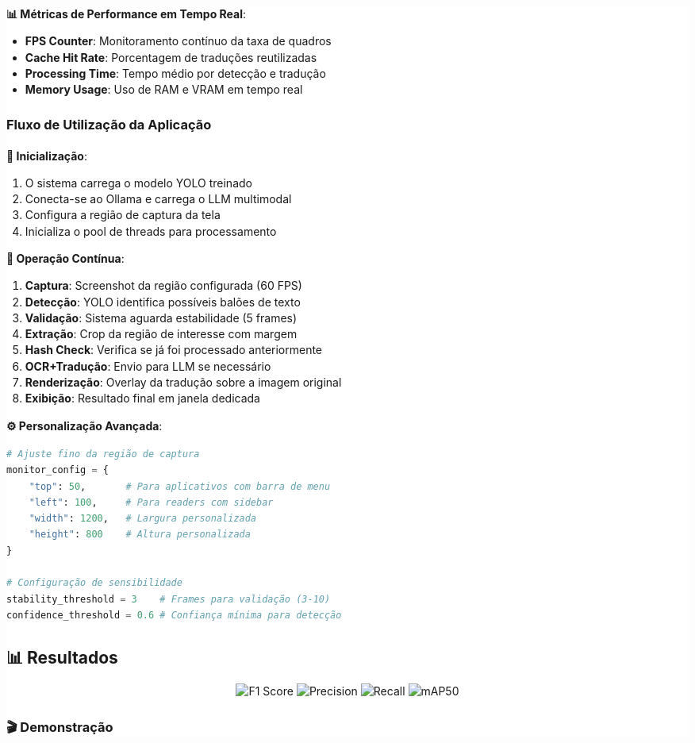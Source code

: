 **📊 Métricas de Performance em Tempo Real**:
- **FPS Counter**: Monitoramento contínuo da taxa de quadros
- **Cache Hit Rate**: Porcentagem de traduções reutilizadas
- **Processing Time**: Tempo médio por detecção e tradução
- **Memory Usage**: Uso de RAM e VRAM em tempo real

### Fluxo de Utilização da Aplicação

**🚀 Inicialização**:
1. O sistema carrega o modelo YOLO treinado
2. Conecta-se ao Ollama e carrega o LLM multimodal
3. Configura a região de captura da tela
4. Inicializa o pool de threads para processamento

**🔄 Operação Contínua**:
1. **Captura**: Screenshot da região configurada (60 FPS)
2. **Detecção**: YOLO identifica possíveis balões de texto
3. **Validação**: Sistema aguarda estabilidade (5 frames)
4. **Extração**: Crop da região de interesse com margem
5. **Hash Check**: Verifica se já foi processado anteriormente
6. **OCR+Tradução**: Envio para LLM se necessário
7. **Renderização**: Overlay da tradução sobre a imagem original
8. **Exibição**: Resultado final em janela dedicada

**⚙️ Personalização Avançada**:
```python
# Ajuste fino da região de captura
monitor_config = {
    "top": 50,       # Para aplicativos com barra de menu
    "left": 100,     # Para readers com sidebar
    "width": 1200,   # Largura personalizada
    "height": 800    # Altura personalizada
}

# Configuração de sensibilidade
stability_threshold = 3    # Frames para validação (3-10)
confidence_threshold = 0.6 # Confiança mínima para detecção
```

## 📊 Resultados

<div align="center">
  <img src="https://img.shields.io/badge/F1%20Score-92%25-brightgreen?style=for-the-badge&logo=target" alt="F1 Score"/>
  <img src="https://img.shields.io/badge/Precision-87.9%25-blue?style=for-the-badge&logo=accuracy" alt="Precision"/>
  <img src="https://img.shields.io/badge/Recall-93.2%25-orange?style=for-the-badge&logo=search" alt="Recall"/>
  <img src="https://img.shields.io/badge/mAP50-96%25-purple?style=for-the-badge&logo=bullseye" alt="mAP50"/>
</div>

### 🎬 Demonstração
